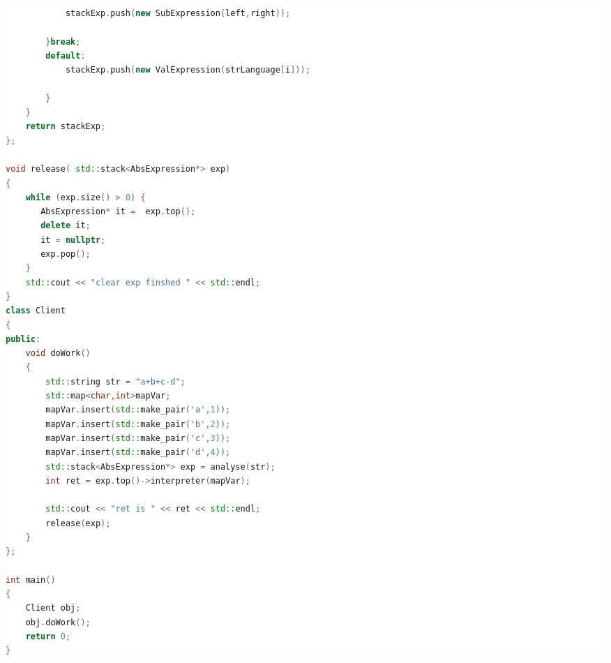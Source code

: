 ```cpp
            stackExp.push(new SubExpression(left,right));
 
        }break;
        default:
            stackExp.push(new ValExpression(strLanguage[i]));
 
        }
    }
    return stackExp;
};
 
void release( std::stack<AbsExpression*> exp)
{
    while (exp.size() > 0) {
       AbsExpression* it =  exp.top();
       delete it;
       it = nullptr;
       exp.pop();
    }
    std::cout << "clear exp finshed " << std::endl;
}
class Client
{
public:
    void doWork()
    {
        std::string str = "a+b+c-d";
        std::map<char,int>mapVar;
        mapVar.insert(std::make_pair('a',1));
        mapVar.insert(std::make_pair('b',2));
        mapVar.insert(std::make_pair('c',3));
        mapVar.insert(std::make_pair('d',4));
        std::stack<AbsExpression*> exp = analyse(str);
        int ret = exp.top()->interpreter(mapVar);
 
        std::cout << "ret is " << ret << std::endl;
        release(exp);
    }
};
 
int main()
{
    Client obj;
    obj.doWork();
    return 0;
}
```